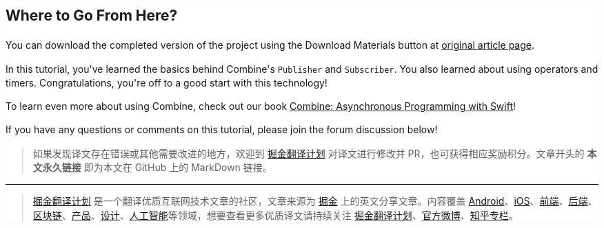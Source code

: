 ## Where to Go From Here?

You can download the completed version of the project using the Download Materials button at [original article page](https://www.raywenderlich.com/7864801-combine-getting-started).

In this tutorial, you've learned the basics behind Combine's `Publisher` and `Subscriber`. You also learned about using operators and timers. Congratulations, you're off to a good start with this technology!

To learn even more about using Combine, check out our book [Combine: Asynchronous Programming with Swift](https://store.raywenderlich.com/products/combine-asynchronous-programming-with-swift)!

If you have any questions or comments on this tutorial, please join the forum discussion below!

> 如果发现译文存在错误或其他需要改进的地方，欢迎到 [掘金翻译计划](https://github.com/xitu/gold-miner) 对译文进行修改并 PR，也可获得相应奖励积分。文章开头的 **本文永久链接** 即为本文在 GitHub 上的 MarkDown 链接。

---

> [掘金翻译计划](https://github.com/xitu/gold-miner) 是一个翻译优质互联网技术文章的社区，文章来源为 [掘金](https://juejin.im) 上的英文分享文章。内容覆盖 [Android](https://github.com/xitu/gold-miner#android)、[iOS](https://github.com/xitu/gold-miner#ios)、[前端](https://github.com/xitu/gold-miner#前端)、[后端](https://github.com/xitu/gold-miner#后端)、[区块链](https://github.com/xitu/gold-miner#区块链)、[产品](https://github.com/xitu/gold-miner#产品)、[设计](https://github.com/xitu/gold-miner#设计)、[人工智能](https://github.com/xitu/gold-miner#人工智能)等领域，想要查看更多优质译文请持续关注 [掘金翻译计划](https://github.com/xitu/gold-miner)、[官方微博](http://weibo.com/juejinfanyi)、[知乎专栏](https://zhuanlan.zhihu.com/juejinfanyi)。
